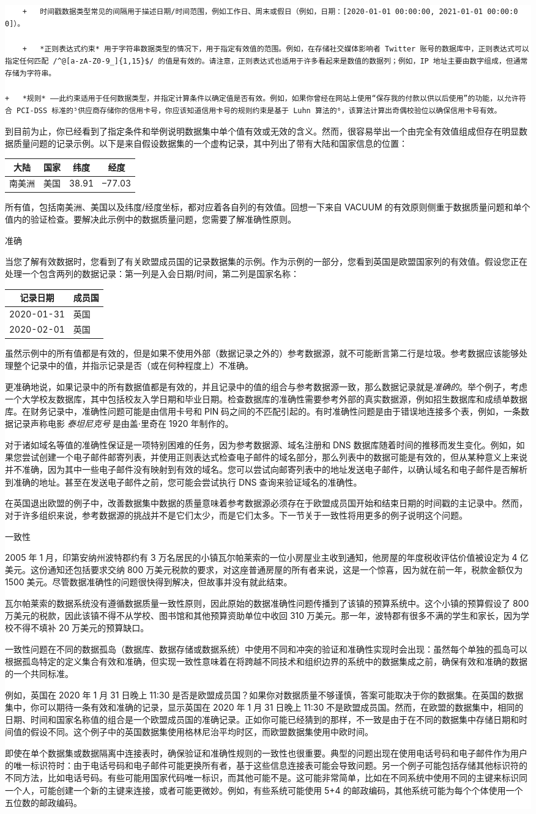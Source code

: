         +   时间戳数据类型常见的间隔用于描述日期/时间范围，例如工作日、周末或假日（例如，日期：[2020-01-01 00:00:00, 2021-01-01 00:00:00]）。

        +   *正则表达式约束* 用于字符串数据类型的情况下，用于指定有效值的范围。例如，在存储社交媒体影响者 Twitter 账号的数据库中，正则表达式可以指定任何匹配 /^@[a-zA-Z0-9_]{1,15}$/ 的值是有效的。请注意，正则表达式也适用于许多看起来是数值的数据列；例如，IP 地址主要由数字组成，但通常存储为字符串。

    +   *规则* ——此约束适用于任何数据类型，并指定计算条件以确定值是否有效。例如，如果你曾经在网站上使用“保存我的付款以供以后使用”的功能，以允许符合 PCI-DSS 标准的⁵供应商存储你的信用卡号，你应该知道信用卡号的规则约束是基于 Luhn 算法的⁶，该算法计算出奇偶校验位以确保信用卡号有效。

到目前为止，你已经看到了指定条件和举例说明数据集中单个值有效或无效的含义。然而，很容易举出一个由完全有效值组成但存在明显数据质量问题的记录示例。以下是来自假设数据集的一个虚构记录，其中列出了带有大陆和国家信息的位置：

| 大陆 | 国家 | 纬度 | 经度 |
| --- | --- | --- | --- |
| 南美洲 | 美国 | 38.91 | –77.03 |

所有值，包括南美洲、美国以及纬度/经度坐标，都对应着各自列的有效值。回想一下来自 VACUUM 的有效原则侧重于数据质量问题和单个值内的验证检查。要解决此示例中的数据质量问题，您需要了解准确性原则。

准确

当您了解有效数据时，您看到了有关欧盟成员国的记录数据集的示例。作为示例的一部分，您看到英国是欧盟国家列的有效值。假设您正在处理一个包含两列的数据记录：第一列是入会日期/时间，第二列是国家名称：

| 记录日期 | 成员国 |
| --- | --- |
| 2020-01-31 | 英国 |
| 2020-02-01 | 英国 |

虽然示例中的所有值都是有效的，但是如果不使用外部（数据记录之外的）参考数据源，就不可能断言第二行是垃圾。参考数据应该能够处理整个记录中的值，并指示记录是否（或在何种程度上）不准确。

更准确地说，如果记录中的所有数据值都是有效的，并且记录中的值的组合与参考数据源一致，那么数据记录就是*准确的*。举个例子，考虑一个大学校友数据库，其中包括校友入学日期和毕业日期。检查数据库的准确性需要参考外部的真实数据源，例如招生数据库和成绩单数据库。在财务记录中，准确性问题可能是由信用卡号和 PIN 码之间的不匹配引起的。有时准确性问题是由于错误地连接多个表，例如，一条数据记录声称电影 *泰坦尼克号* 是由盖·里奇在 1920 年制作的。

对于诸如域名等值的准确性保证是一项特别困难的任务，因为参考数据源、域名注册和 DNS 数据库随着时间的推移而发生变化。例如，如果您尝试创建一个电子邮件邮寄列表，并使用正则表达式检查电子邮件的域名部分，那么列表中的数据可能是有效的，但从某种意义上来说并不准确，因为其中一些电子邮件没有映射到有效的域名。您可以尝试向邮寄列表中的地址发送电子邮件，以确认域名和电子邮件是否解析到准确的地址。甚至在发送电子邮件之前，您可能会尝试执行 DNS 查询来验证域名的准确性。

在英国退出欧盟的例子中，改善数据集中数据的质量意味着参考数据源必须存在于欧盟成员国开始和结束日期的时间戳的主记录中。然而，对于许多组织来说，参考数据源的挑战并不是它们太少，而是它们太多。下一节关于一致性将用更多的例子说明这个问题。

一致性

2005 年 1 月，印第安纳州波特郡约有 3 万名居民的小镇瓦尔帕莱索的一位小房屋业主收到通知，他房屋的年度税收评估价值被设定为 4 亿美元。这份通知还包括要求交纳 800 万美元税款的要求，对这座普通房屋的所有者来说，这是一个惊喜，因为就在前一年，税款金额仅为 1500 美元。尽管数据准确性的问题很快得到解决，但故事并没有就此结束。

瓦尔帕莱索的数据系统没有遵循数据质量一致性原则，因此原始的数据准确性问题传播到了该镇的预算系统中。这个小镇的预算假设了 800 万美元的税款，因此该镇不得不从学校、图书馆和其他预算资助单位中收回 310 万美元。那一年，波特郡有很多不满的学生和家长，因为学校不得不填补 20 万美元的预算缺口。

一致性问题在不同的数据孤岛（数据库、数据存储或数据系统）中使用不同和冲突的验证和准确性实现时会出现：虽然每个单独的孤岛可以根据孤岛特定的定义集合有效和准确，但实现一致性意味着在将跨越不同技术和组织边界的系统中的数据集成之前，确保有效和准确的数据的一个共同标准。

例如，英国在 2020 年 1 月 31 日晚上 11:30 是否是欧盟成员国？如果你对数据质量不够谨慎，答案可能取决于你的数据集。在英国的数据集中，你可以期待一条有效和准确的记录，显示英国在 2020 年 1 月 31 日晚上 11:30 不是欧盟成员国。然而，在欧盟的数据集中，相同的日期、时间和国家名称值的组合是一个欧盟成员国的准确记录。正如你可能已经猜到的那样，不一致是由于在不同的数据集中存储日期和时间值的假设不同。这个例子中的英国数据集使用格林尼治平均时区，而欧盟数据集使用中欧时间。

即使在单个数据集或数据隔离中连接表时，确保验证和准确性规则的一致性也很重要。典型的问题出现在使用电话号码和电子邮件作为用户的唯一标识符时：由于电话号码和电子邮件可能更换所有者，基于这些信息连接表可能会导致问题。另一个例子可能包括存储其他标识符的不同方法，比如电话号码。有些可能用国家代码唯一标识，而其他可能不是。这可能非常简单，比如在不同系统中使用不同的主键来标识同一个人，可能创建一个新的主键来连接，或者可能更微妙。例如，有些系统可能使用 5+4 的邮政编码，其他系统可能为每个个体使用一个五位数的邮政编码。
